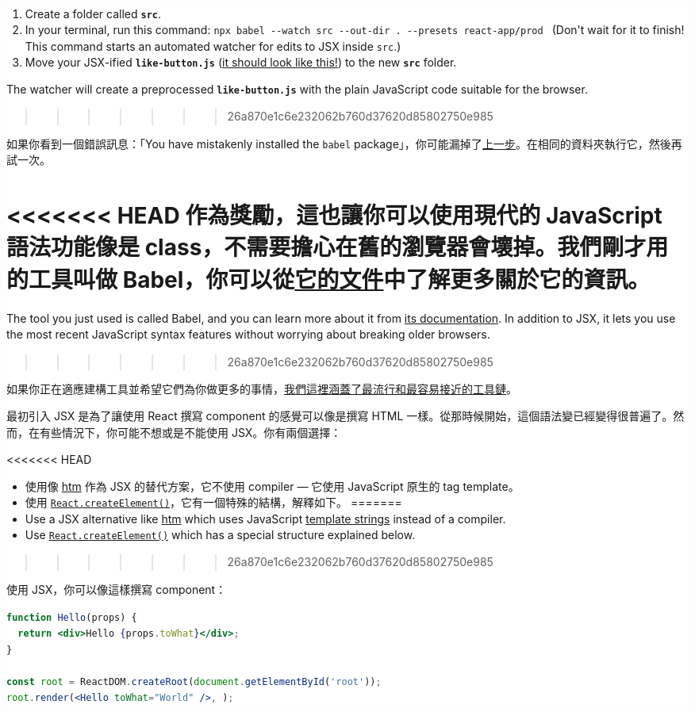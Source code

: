 1. Create a folder called **`src`**.
2. In your terminal, run this command: `npx babel --watch src --out-dir . --presets react-app/prod ` (Don't wait for it to finish! This command starts an automated watcher for edits to JSX inside `src`.)
3. Move your JSX-ified **`like-button.js`** ([it should look like this!](https://gist.githubusercontent.com/gaearon/1884acf8834f1ef9a574a953f77ed4d8/raw/dfc664bbd25992c5278c3bf3d8504424c1104ecf/like-button.js)) to the new **`src`** folder.

The watcher will create a preprocessed **`like-button.js`** with the plain JavaScript code suitable for the browser.
>>>>>>> 26a870e1c6e232062b760d37620d85802750e985

<Gotcha>

如果你看到一個錯誤訊息：「You have mistakenly installed the `babel` package」，你可能漏掉了[上一步](#add-jsx-to-a-project)。在相同的資料夾執行它，然後再試一次。

</Gotcha>

<<<<<<< HEAD
作為獎勵，這也讓你可以使用現代的 JavaScript 語法功能像是 class，不需要擔心在舊的瀏覽器會壞掉。我們剛才用的工具叫做 Babel，你可以從[它的文件](https://babeljs.io/docs/en/babel-cli/)中了解更多關於它的資訊。
=======
The tool you just used is called Babel, and you can learn more about it from [its documentation](https://babeljs.io/docs/en/babel-cli/). In addition to JSX, it lets you use the most recent JavaScript syntax features without worrying about breaking older browsers.
>>>>>>> 26a870e1c6e232062b760d37620d85802750e985

如果你正在適應建構工具並希望它們為你做更多的事情，[我們這裡涵蓋了最流行和最容易接近的工具鏈](/learn/start-a-new-react-project)。

<DeepDive title="React without JSX">

最初引入 JSX 是為了讓使用 React 撰寫 component 的感覺可以像是撰寫 HTML 一樣。從那時候開始，這個語法變已經變得很普遍了。然而，在有些情況下，你可能不想或是不能使用 JSX。你有兩個選擇：

<<<<<<< HEAD
- 使用像 [htm](https://github.com/developit/htm) 作為 JSX 的替代方案，它不使用 compiler — 它使用 JavaScript 原生的 tag template。
- 使用 [`React.createElement()`](/apis/createelement)，它有一個特殊的結構，解釋如下。
=======
- Use a JSX alternative like [htm](https://github.com/developit/htm) which uses JavaScript [template strings](https://developer.mozilla.org/en-US/docs/Web/JavaScript/Reference/Template_literals) instead of a compiler.
- Use [`React.createElement()`](/apis/createelement) which has a special structure explained below.
>>>>>>> 26a870e1c6e232062b760d37620d85802750e985

使用 JSX，你可以像這樣撰寫 component：

```jsx
function Hello(props) {
  return <div>Hello {props.toWhat}</div>;
}

const root = ReactDOM.createRoot(document.getElementById('root'));
root.render(<Hello toWhat="World" />, );
```
